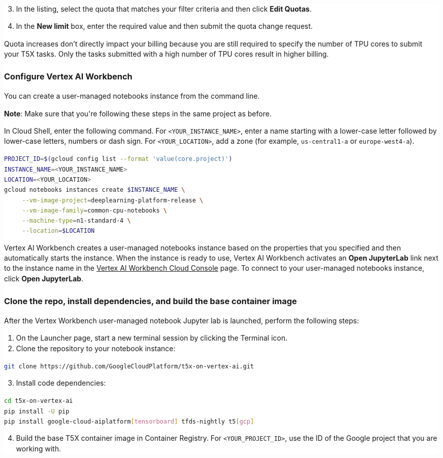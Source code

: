 3. In the listing, select the quota that matches your filter criteria and then click **Edit Quotas**. 
 
4. In the **New limit** box, enter the required value and then submit the quota change request.

Quota increases don’t directly impact your billing because you are still required to specify the number of TPU cores to submit your T5X tasks. Only the tasks submitted with a high number of TPU cores result in higher billing.

### Configure Vertex AI Workbench

You can create a user-managed notebooks instance from the command line.
 
**Note**: Make sure that you're following these steps in the same project as before.
 
In Cloud Shell, enter the following command. For `<YOUR_INSTANCE_NAME>`, enter a name starting with a lower-case letter followed by lower-case letters, numbers or dash sign. For `<YOUR_LOCATION>`, add a zone (for example, `us-central1-a` or `europe-west4-a`).

```bash
PROJECT_ID=$(gcloud config list --format 'value(core.project)')
INSTANCE_NAME=<YOUR_INSTANCE_NAME>
LOCATION=<YOUR_LOCATION>
gcloud notebooks instances create $INSTANCE_NAME \
     --vm-image-project=deeplearning-platform-release \
     --vm-image-family=common-cpu-notebooks \
     --machine-type=n1-standard-4 \
     --location=$LOCATION
```

Vertex AI Workbench creates a user-managed notebooks instance based on the properties that you specified and then automatically starts the instance. When the instance is ready to use, Vertex AI Workbench activates an **Open JupyterLab** link next to the instance name in the [Vertex AI Workbench Cloud Console](https://console.cloud.google.com/vertex-ai/workbench/list/instances) page. To connect to your user-managed notebooks instance, click **Open JupyterLab**.

### Clone the repo, install dependencies, and build the base container image

After the Vertex Workbench user-managed notebook Jupyter lab is launched, perform the following steps:

1. On the Launcher page, start a new terminal session by clicking the Terminal icon.
2. Clone the repository to your notebook instance:

```bash
git clone https://github.com/GoogleCloudPlatform/t5x-on-vertex-ai.git
```
3. Install code dependencies:
 
```bash
cd t5x-on-vertex-ai
pip install -U pip
pip install google-cloud-aiplatform[tensorboard] tfds-nightly t5[gcp]
```

4. Build the base T5X container image in Container Registry. For `<YOUR_PROJECT_ID>`, use the ID of the Google project that you are working with. 
